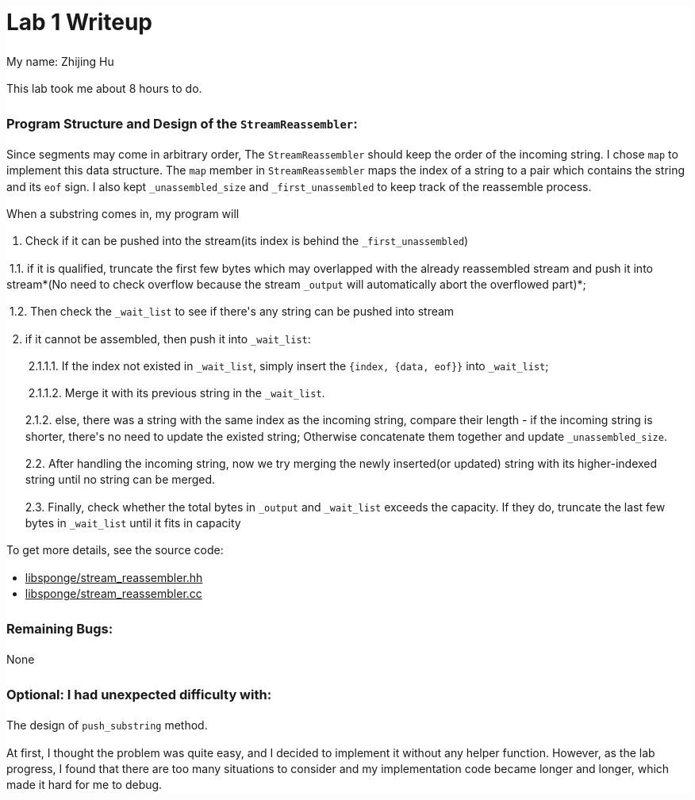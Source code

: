 Lab 1 Writeup
=============

My name: Zhijing Hu

This lab took me about 8 hours to do. 

### Program Structure and Design of the `StreamReassembler`:

Since segments may come in arbitrary order,  The `StreamReassembler` should keep the order of the incoming string. I chose `map` to implement this data structure. The `map` member in `StreamReassembler` maps the index of a string to a pair which contains the string and its `eof` sign. I also kept `_unassembled_size` and `_first_unassembled` to keep track of the reassemble process. 

When a substring comes in, my program will 

1. Check if it can be pushed into the stream(its index is behind the `_first_unassembled`)

​      1.1. if it is qualified, truncate the first few bytes which may overlapped with the already reassembled stream and push it into stream*(No need to check overflow because the stream `_output` will automatically abort the overflowed part)*;

​       1.2. Then check the `_wait_list` to see if there's any string can be pushed into stream

2. if it cannot be assembled, then push it into `_wait_list`: 

   ​    2.1.1.1. If the index not existed in `_wait_list`, simply insert the `{index, {data, eof}}` into `_wait_list`;

   ​    2.1.1.2. Merge it with its previous string in the `_wait_list`.

   2.1.2. else, there was a string with the same index as the incoming string, compare their length - if the incoming string is shorter, there's no need to update the existed string; Otherwise concatenate them together and update `_unassembled_size`.

   2.2. After handling the incoming string, now we try merging the newly inserted(or updated) string with its higher-indexed string until no string can be merged.

   2.3. Finally, check whether the total bytes in `_output` and `_wait_list` exceeds the capacity. If  they do, truncate the last few bytes in `_wait_list` until it fits in capacity

To get more details, see the source code:

- [libsponge/stream_reassembler.hh](../libsponge/stream_reassembler.hh)
- [libsponge/stream_reassembler.cc](../libsponge/stream_reassembler.cc)

### Remaining Bugs:
None

### Optional: I had unexpected difficulty with: 

The design of `push_substring` method. 

At first, I thought the problem was quite easy, and I decided to implement it without any helper function. However, as the lab progress, I found that there are too many situations to consider and my implementation code became longer and longer, which made it hard for me to debug. 
